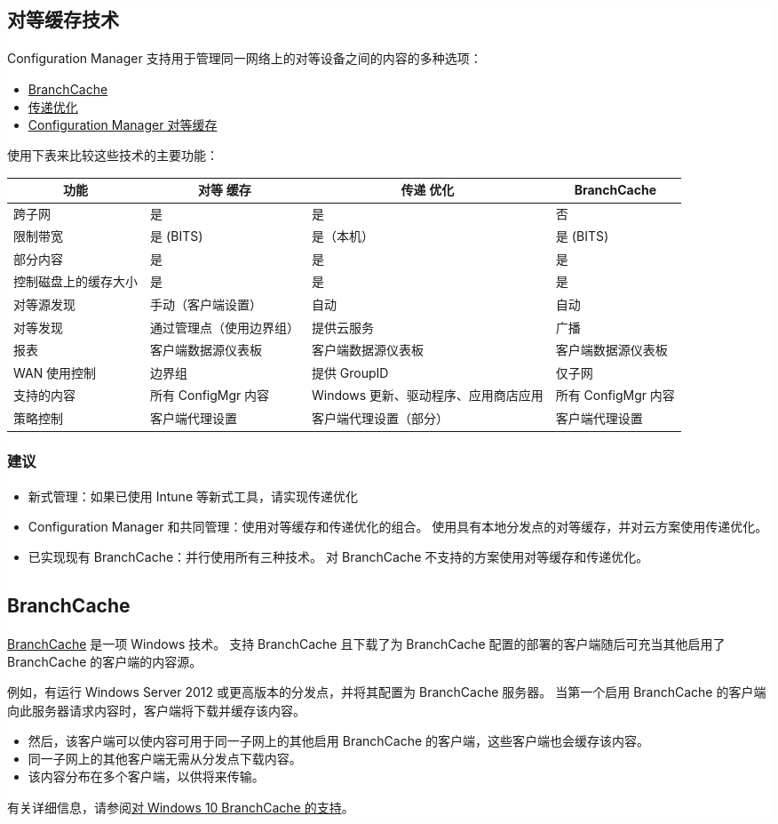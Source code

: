 ## <a name="peer-caching-technologies"></a>对等缓存技术



Configuration Manager 支持用于管理同一网络上的对等设备之间的内容的多种选项：

- [BranchCache](#branchcache)
- [传递优化](#delivery-optimization)
- [Configuration Manager 对等缓存](#peer-cache)

使用下表来比较这些技术的主要功能：

| 功能  | 对等&nbsp;缓存  | 传递&nbsp;优化  | BranchCache  |
|---------|---------|---------|---------|
| 跨子网 | 是 | 是 | 否 |
| 限制带宽 | 是 (BITS) | 是（本机） | 是 (BITS) |
| 部分内容 | 是 | 是 | 是 |
| 控制磁盘上的缓存大小 | 是 | 是 | 是 |
| 对等源发现 | 手动（客户端设置） | 自动 | 自动 |
| 对等发现 | 通过管理点（使用边界组） | 提供云服务 | 广播 |
| 报表 | 客户端数据源仪表板 | 客户端数据源仪表板 | 客户端数据源仪表板 |
| WAN 使用控制 | 边界组 | 提供 GroupID | 仅子网 |
| 支持的内容 | 所有 ConfigMgr 内容 | Windows 更新、驱动程序、应用商店应用 | 所有 ConfigMgr 内容 |
| 策略控制 | 客户端代理设置 | 客户端代理设置（部分） | 客户端代理设置 |

### <a name="recommendations"></a>建议

- 新式管理：如果已使用 Intune 等新式工具，请实现传递优化

- Configuration Manager 和共同管理：使用对等缓存和传递优化的组合。 使用具有本地分发点的对等缓存，并对云方案使用传递优化。

- 已实现现有 BranchCache：并行使用所有三种技术。 对 BranchCache 不支持的方案使用对等缓存和传递优化。


## <a name="branchcache"></a>BranchCache

[BranchCache](https://docs.microsoft.com/windows-server/networking/branchcache/branchcache) 是一项 Windows 技术。 支持 BranchCache 且下载了为 BranchCache 配置的部署的客户端随后可充当其他启用了 BranchCache 的客户端的内容源。  

例如，有运行 Windows Server 2012 或更高版本的分发点，并将其配置为 BranchCache 服务器。 当第一个启用 BranchCache 的客户端向此服务器请求内容时，客户端将下载并缓存该内容。  

- 然后，该客户端可以使内容可用于同一子网上的其他启用 BranchCache 的客户端，这些客户端也会缓存该内容。  
- 同一子网上的其他客户端无需从分发点下载内容。  
- 该内容分布在多个客户端，以供将来传输。  

有关详细信息，请参阅[对 Windows 10 BranchCache 的支持](/sccm/core/plan-design/configs/support-for-windows-features-and-networks#bkmk_branchcache)。
